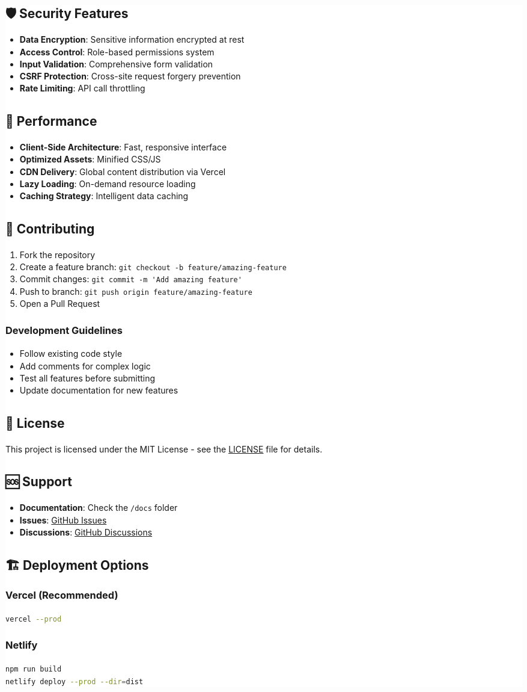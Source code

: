 ## 🛡️ Security Features

- **Data Encryption**: Sensitive information encrypted at rest
- **Access Control**: Role-based permissions system
- **Input Validation**: Comprehensive form validation
- **CSRF Protection**: Cross-site request forgery prevention
- **Rate Limiting**: API call throttling

## 🚀 Performance

- **Client-Side Architecture**: Fast, responsive interface
- **Optimized Assets**: Minified CSS/JS
- **CDN Delivery**: Global content distribution via Vercel
- **Lazy Loading**: On-demand resource loading
- **Caching Strategy**: Intelligent data caching

## 🤝 Contributing

1. Fork the repository
2. Create a feature branch: `git checkout -b feature/amazing-feature`
3. Commit changes: `git commit -m 'Add amazing feature'`
4. Push to branch: `git push origin feature/amazing-feature`
5. Open a Pull Request

### Development Guidelines
- Follow existing code style
- Add comments for complex logic
- Test all features before submitting
- Update documentation for new features

## 📄 License

This project is licensed under the MIT License - see the [LICENSE](LICENSE) file for details.

## 🆘 Support

- **Documentation**: Check the `/docs` folder
- **Issues**: [GitHub Issues](https://github.com/yourusername/whatsapp-crm-system/issues)
- **Discussions**: [GitHub Discussions](https://github.com/yourusername/whatsapp-crm-system/discussions)

## 🏗️ Deployment Options

### Vercel (Recommended)
```bash
vercel --prod
```

### Netlify
```bash
npm run build
netlify deploy --prod --dir=dist
```
